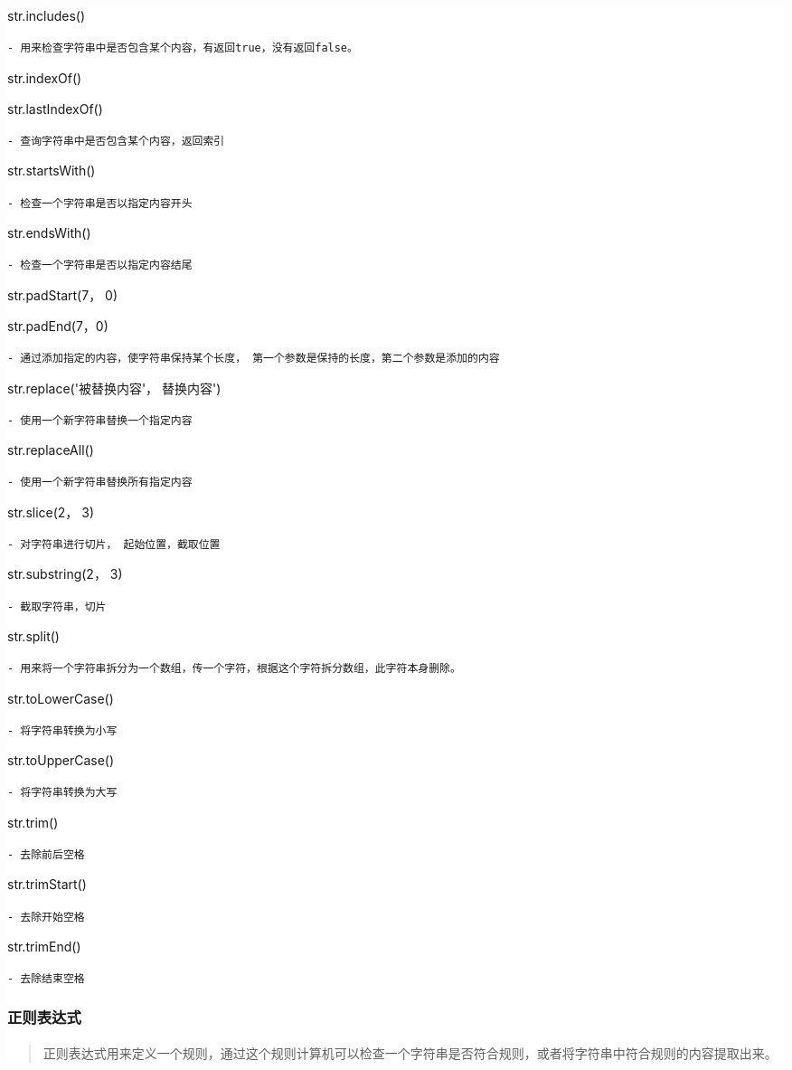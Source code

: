str.includes()

	- 用来检查字符串中是否包含某个内容，有返回true，没有返回false。

str.indexOf()

str.lastIndexOf()

	- 查询字符串中是否包含某个内容，返回索引

str.startsWith()

	- 检查一个字符串是否以指定内容开头

str.endsWith()

	- 检查一个字符串是否以指定内容结尾

str.padStart(7， 0)

str.padEnd(7，0)

	- 通过添加指定的内容，使字符串保持某个长度， 第一个参数是保持的长度，第二个参数是添加的内容

str.replace('被替换内容'， 替换内容')

	- 使用一个新字符串替换一个指定内容

str.replaceAll()

	- 使用一个新字符串替换所有指定内容

str.slice(2， 3)

	- 对字符串进行切片， 起始位置，截取位置

str.substring(2， 3)

	- 截取字符串，切片

str.split()

	- 用来将一个字符串拆分为一个数组，传一个字符，根据这个字符拆分数组，此字符本身删除。

str.toLowerCase()

	- 将字符串转换为小写

str.toUpperCase()

	- 将字符串转换为大写
	
str.trim()

	- 去除前后空格

str.trimStart()

	- 去除开始空格

str.trimEnd()

	- 去除结束空格
	
### 正则表达式
>正则表达式用来定义一个规则，通过这个规则计算机可以检查一个字符串是否符合规则，或者将字符串中符合规则的内容提取出来。
